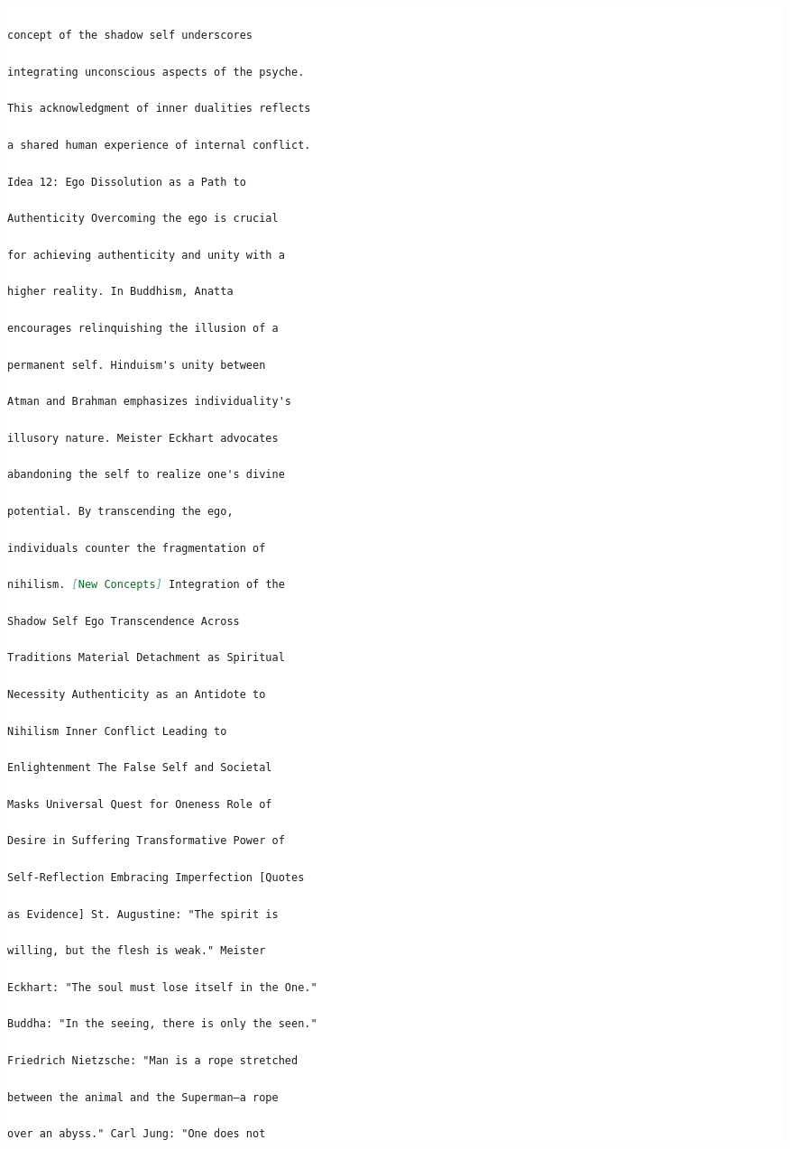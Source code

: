 ```markdown

concept of the shadow self underscores

integrating unconscious aspects of the psyche.

This acknowledgment of inner dualities reflects

a shared human experience of internal conflict.

Idea 12: Ego Dissolution as a Path to

Authenticity Overcoming the ego is crucial

for achieving authenticity and unity with a

higher reality. In Buddhism, Anatta

encourages relinquishing the illusion of a

permanent self. Hinduism's unity between

Atman and Brahman emphasizes individuality's

illusory nature. Meister Eckhart advocates

abandoning the self to realize one's divine

potential. By transcending the ego,

individuals counter the fragmentation of

nihilism. [New Concepts] Integration of the

Shadow Self Ego Transcendence Across

Traditions Material Detachment as Spiritual

Necessity Authenticity as an Antidote to

Nihilism Inner Conflict Leading to

Enlightenment The False Self and Societal

Masks Universal Quest for Oneness Role of

Desire in Suffering Transformative Power of

Self-Reflection Embracing Imperfection [Quotes

as Evidence] St. Augustine: "The spirit is

willing, but the flesh is weak." Meister

Eckhart: "The soul must lose itself in the One."

Buddha: "In the seeing, there is only the seen."

Friedrich Nietzsche: "Man is a rope stretched

between the animal and the Superman—a rope

over an abyss." Carl Jung: "One does not

```